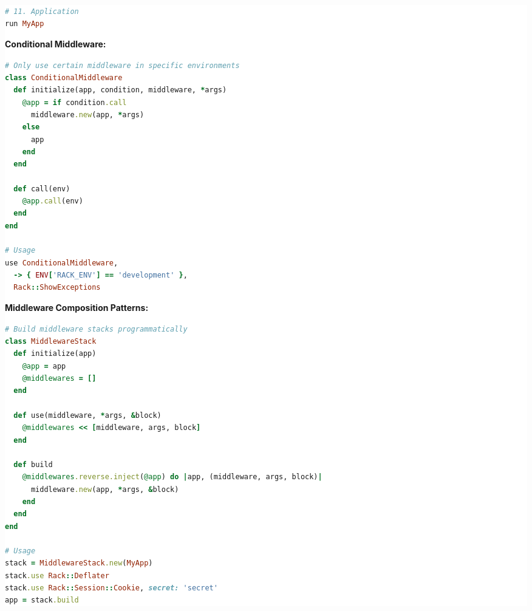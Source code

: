 ```ruby
# 11. Application
run MyApp
```

**Conditional Middleware:**
```ruby
# Only use certain middleware in specific environments
class ConditionalMiddleware
  def initialize(app, condition, middleware, *args)
    @app = if condition.call
      middleware.new(app, *args)
    else
      app
    end
  end

  def call(env)
    @app.call(env)
  end
end

# Usage
use ConditionalMiddleware,
  -> { ENV['RACK_ENV'] == 'development' },
  Rack::ShowExceptions
```

**Middleware Composition Patterns:**
```ruby
# Build middleware stacks programmatically
class MiddlewareStack
  def initialize(app)
    @app = app
    @middlewares = []
  end

  def use(middleware, *args, &block)
    @middlewares << [middleware, args, block]
  end

  def build
    @middlewares.reverse.inject(@app) do |app, (middleware, args, block)|
      middleware.new(app, *args, &block)
    end
  end
end

# Usage
stack = MiddlewareStack.new(MyApp)
stack.use Rack::Deflater
stack.use Rack::Session::Cookie, secret: 'secret'
app = stack.build
```

